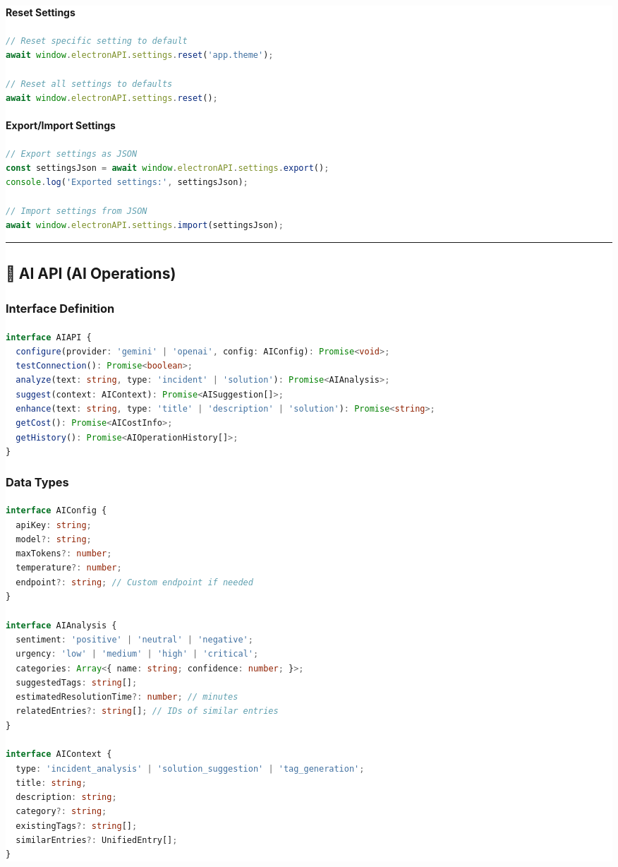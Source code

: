 #### Reset Settings
```typescript
// Reset specific setting to default
await window.electronAPI.settings.reset('app.theme');

// Reset all settings to defaults
await window.electronAPI.settings.reset();
```

#### Export/Import Settings
```typescript
// Export settings as JSON
const settingsJson = await window.electronAPI.settings.export();
console.log('Exported settings:', settingsJson);

// Import settings from JSON
await window.electronAPI.settings.import(settingsJson);
```

---

## 🤖 AI API (AI Operations)

### Interface Definition
```typescript
interface AIAPI {
  configure(provider: 'gemini' | 'openai', config: AIConfig): Promise<void>;
  testConnection(): Promise<boolean>;
  analyze(text: string, type: 'incident' | 'solution'): Promise<AIAnalysis>;
  suggest(context: AIContext): Promise<AISuggestion[]>;
  enhance(text: string, type: 'title' | 'description' | 'solution'): Promise<string>;
  getCost(): Promise<AICostInfo>;
  getHistory(): Promise<AIOperationHistory[]>;
}
```

### Data Types
```typescript
interface AIConfig {
  apiKey: string;
  model?: string;
  maxTokens?: number;
  temperature?: number;
  endpoint?: string; // Custom endpoint if needed
}

interface AIAnalysis {
  sentiment: 'positive' | 'neutral' | 'negative';
  urgency: 'low' | 'medium' | 'high' | 'critical';
  categories: Array<{ name: string; confidence: number; }>;
  suggestedTags: string[];
  estimatedResolutionTime?: number; // minutes
  relatedEntries?: string[]; // IDs of similar entries
}

interface AIContext {
  type: 'incident_analysis' | 'solution_suggestion' | 'tag_generation';
  title: string;
  description: string;
  category?: string;
  existingTags?: string[];
  similarEntries?: UnifiedEntry[];
}

```